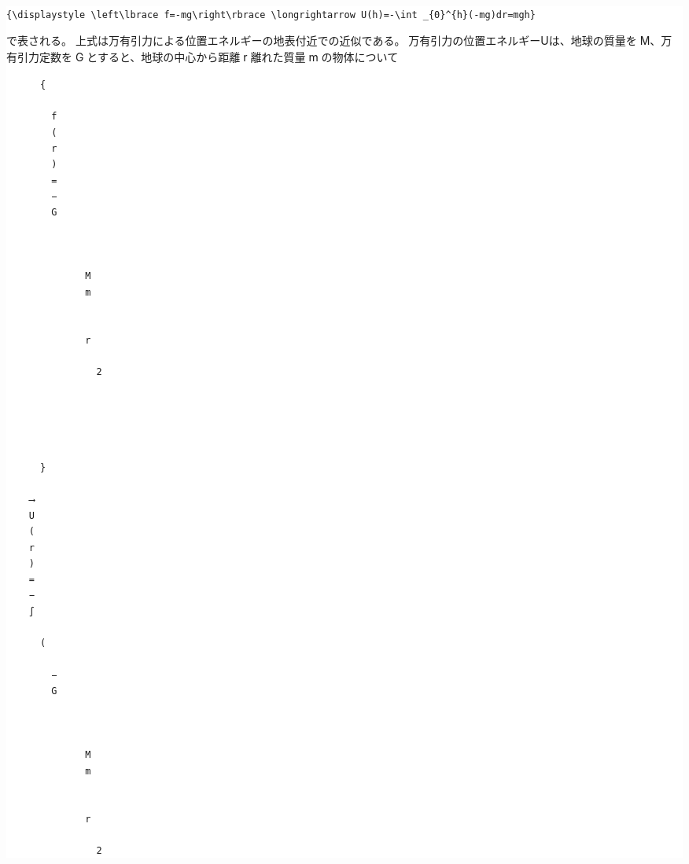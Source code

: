     
    {\displaystyle \left\lbrace f=-mg\right\rbrace \longrightarrow U(h)=-\int _{0}^{h}(-mg)dr=mgh}
  

で表される。
上式は万有引力による位置エネルギーの地表付近での近似である。
万有引力の位置エネルギーUは、地球の質量を M、万有引力定数を G とすると、地球の中心から距離 r 離れた質量 m の物体について

  
    
      
        
          {
          
            f
            (
            r
            )
            =
            −
            G
            
              
                
                  M
                  m
                
                
                  r
                  
                    2
                  
                
              
            
          
          }
        
        ⟶
        U
        (
        r
        )
        =
        −
        ∫
        
          (
          
            −
            G
            
              
                
                  M
                  m
                
                
                  r
                  
                    2
                  
                
              
            
          